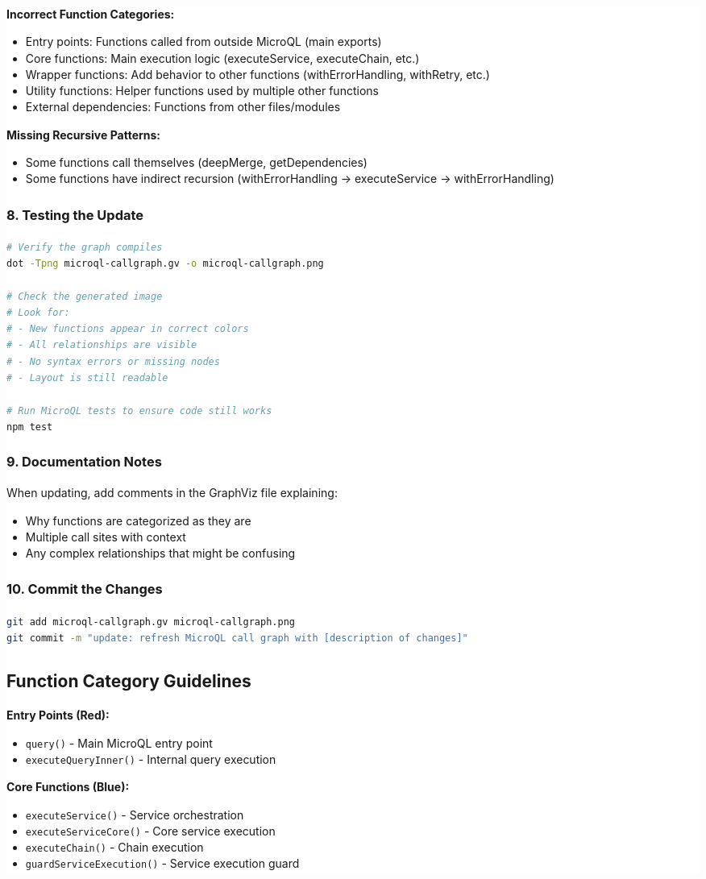 **Incorrect Function Categories:**
- Entry points: Functions called from outside MicroQL (main exports)
- Core functions: Main execution logic (executeService, executeChain, etc.)
- Wrapper functions: Add behavior to other functions (withErrorHandling, withRetry, etc.)
- Utility functions: Helper functions used by multiple other functions
- External dependencies: Functions from other files/modules

**Missing Recursive Patterns:**
- Some functions call themselves (deepMerge, getDependencies)
- Some functions have indirect recursion (withErrorHandling → executeService → withErrorHandling)

### 8. Testing the Update

```bash
# Verify the graph compiles
dot -Tpng microql-callgraph.gv -o microql-callgraph.png

# Check the generated image
# Look for:
# - New functions appear in correct colors
# - All relationships are visible
# - No syntax errors or missing nodes
# - Layout is still readable

# Run MicroQL tests to ensure code still works
npm test
```

### 9. Documentation Notes

When updating, add comments in the GraphViz file explaining:
- Why functions are categorized as they are
- Multiple call sites with context
- Any complex relationships that might be confusing

### 10. Commit the Changes

```bash
git add microql-callgraph.gv microql-callgraph.png
git commit -m "update: refresh MicroQL call graph with [description of changes]"
```

## Function Category Guidelines

**Entry Points (Red):**
- `query()` - Main MicroQL entry point
- `executeQueryInner()` - Internal query execution

**Core Functions (Blue):**
- `executeService()` - Service orchestration
- `executeServiceCore()` - Core service execution
- `executeChain()` - Chain execution
- `guardServiceExecution()` - Service execution guard
